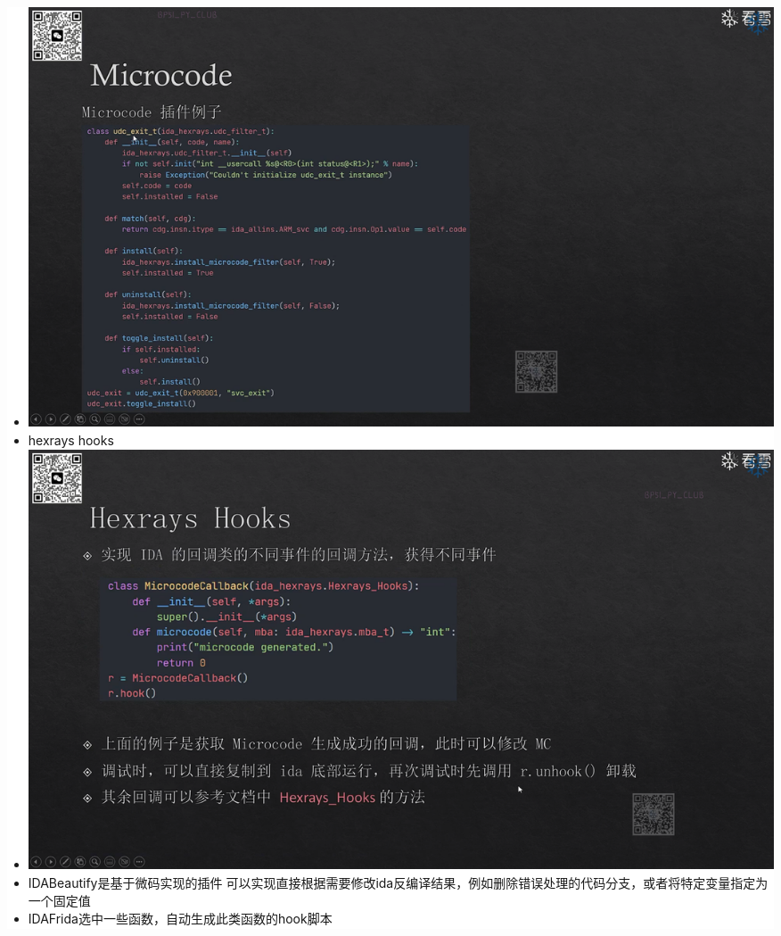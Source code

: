   - ![](pic/2023-01-23-20-26-28.png)
  - hexrays hooks
  - ![](pic/2023-01-23-20-27-27.png)
  - IDABeautify是基于微码实现的插件 可以实现直接根据需要修改ida反编译结果，例如删除错误处理的代码分支，或者将特定变量指定为一个固定值
  - IDAFrida选中一些函数，自动生成此类函数的hook脚本

